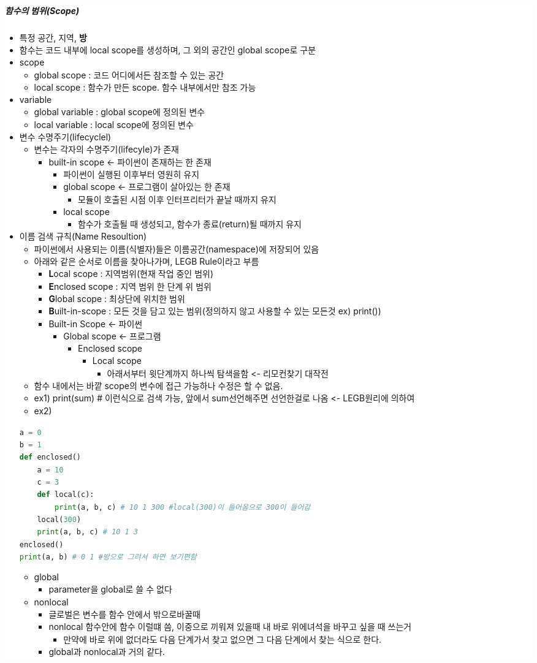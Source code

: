 ##### 함수의 범위(Scope)
 - 특정 공간, 지역, **방**
 - 함수는 코드 내부에 local scope를 생성하며, 그 외의 공간인 global scope로 구분
 - scope
   - global scope : 코드 어디에서든 참조할 수 있는 공간
   - local scope : 함수가 만든 scope. 함수 내부에서만 참조 가능
 - variable
   - global variable : global scope에 정의된 변수
   - local variable : local scope에 정의된 변수
 - 변수 수명주기(lifecyclel)
   - 변수는 각자의 수명주기(lifecyle)가 존재
     - built-in scope <- 파이썬이 존재하는 한 존재
       - 파이썬이 실행된 이후부터 영원히 유지
       - global scope <- 프로그램이 살아있는 한 존재
         - 모듈이 호출된 시점 이후 인터프리터가 끝날 때까지 유지
       - local scope
         - 함수가 호출될 때 생성되고, 함수가 종료(return)될 때까지 유지
 - 이름 검색 규칙(Name Resoultion)
   - 파이썬에서 사용되는 이름(식별자)들은 이름공간(namespace)에 저장되어 있음
   - 아래와 같은 순서로 이름을 찾아나가며, LEGB Rule이라고 부름
     - **L**ocal scope : 지역범위(현재 작업 중인 범위)
     - **E**nclosed scope : 지역 범위 한 단계 위 범위
     - **G**lobal scope : 최상단에 위치한 범위
     - **B**uilt-in-scope : 모든 것을 담고 있는 범위(정의하지 않고 사용할 수 있는 모든것 ex) print())
     - Built-in Scope <- 파이썬
       - Global scope <- 프로그램
         - Enclosed scope
           - Local scope 
             - 아래서부터 윗단계까지 하나씩 탐색을함 <- 리모컨찾기 대작전
   - 함수 내에서는 바깥 scope의 변수에 접근 가능하나 수정은 할 수 없음.
   - ex1) print(sum) #<built-in function sum> 이런식으로 검색 가능, 앞에서 sum선언해주면 선언한걸로 나옴 <- LEGB원리에 의하여
   - ex2)
    ```python
    a = 0
    b = 1
    def enclosed()
        a = 10
        c = 3
        def local(c):
            print(a, b, c) # 10 1 300 #local(300)이 들어옴으로 300이 들어감
        local(300)
        print(a, b, c) # 10 1 3
    enclosed()
    print(a, b) # 0 1 #방으로 그려서 하면 보기편함
    ```
    - global
      - parameter을 global로 쓸 수 없다
    - nonlocal
      - 글로벌은 변수를 함수 안에서 밖으로바꿀때
      - nonlocal 함수안에 함수 이럴떄 씀, 이중으로 끼워져 있을때 내 바로 위에녀석을 바꾸고 싶을 때 쓰는거
        - 만약에 바로 위에 없더라도 다음 단계가서 찾고 없으면 그 다음 단계에서 찾는 식으로 한다.
      - global과 nonlocal과 거의 같다.
